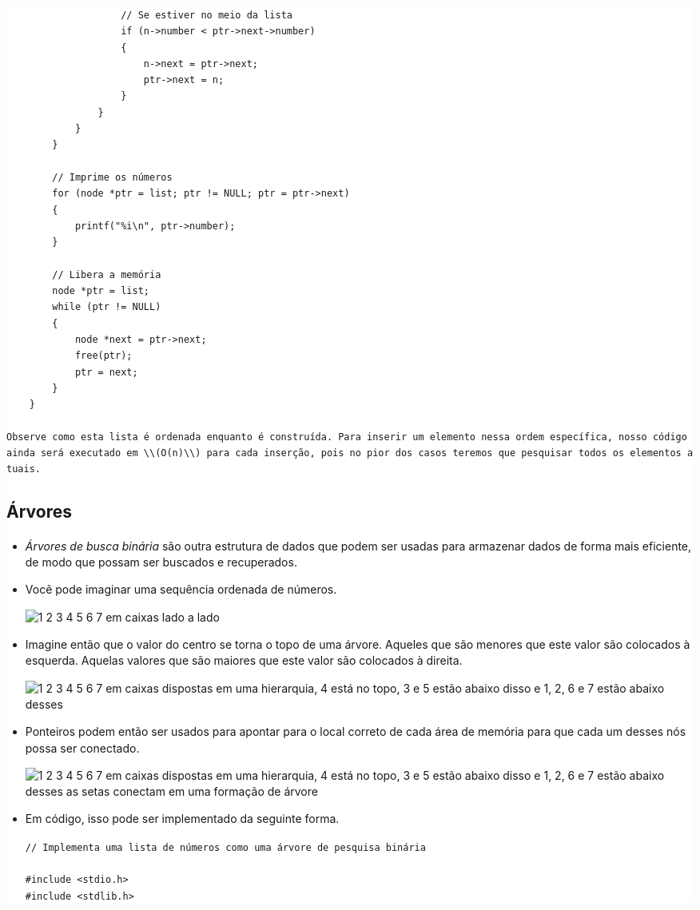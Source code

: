                         // Se estiver no meio da lista
                        if (n->number < ptr->next->number)
                        {
                            n->next = ptr->next;
                            ptr->next = n;
                        }
                    }
                }
            }
        
            // Imprime os números
            for (node *ptr = list; ptr != NULL; ptr = ptr->next)
            {
                printf("%i\n", ptr->number);
            }
        
            // Libera a memória
            node *ptr = list;
            while (ptr != NULL)
            {
                node *next = ptr->next;
                free(ptr);
                ptr = next;
            }
        }

    Observe como esta lista é ordenada enquanto é construída. Para inserir um elemento nessa ordem específica, nosso código ainda será executado em \\(O(n)\\) para cada inserção, pois no pior dos casos teremos que pesquisar todos os elementos atuais.

Árvores
-----

*   _Árvores de busca binária_ são outra estrutura de dados que podem ser usadas para armazenar dados de forma mais eficiente, de modo que possam ser buscados e recuperados.
*   Você pode imaginar uma sequência ordenada de números.
    
    ![1 2 3 4 5 6 7 em caixas lado a lado](https://cs50.harvard.edu/x/2023/notes/5/cs50Week5Slide086.png "árvore")
    
*   Imagine então que o valor do centro se torna o topo de uma árvore. Aqueles que são menores que este valor são colocados à esquerda. Aquelas valores que são maiores que este valor são colocados à direita.
    
    ![1 2 3 4 5 6 7 em caixas dispostas em uma hierarquia, 4 está no topo, 3 e 5 estão abaixo disso e 1, 2, 6 e 7 estão abaixo desses](https://cs50.harvard.edu/x/2023/notes/5/cs50Week5Slide119.png "árvore")
    
*   Ponteiros podem então ser usados para apontar para o local correto de cada área de memória para que cada um desses nós possa ser conectado.
    
    ![1 2 3 4 5 6 7 em caixas dispostas em uma hierarquia, 4 está no topo, 3 e 5 estão abaixo disso e 1, 2, 6 e 7 estão abaixo desses as setas conectam em uma formação de árvore](https://cs50.harvard.edu/x/2023/notes/5/cs50Week5Slide120.png "árvore")
    
*   Em código, isso pode ser implementado da seguinte forma.
    
        // Implementa uma lista de números como uma árvore de pesquisa binária
        
        #include <stdio.h>
        #include <stdlib.h>
        